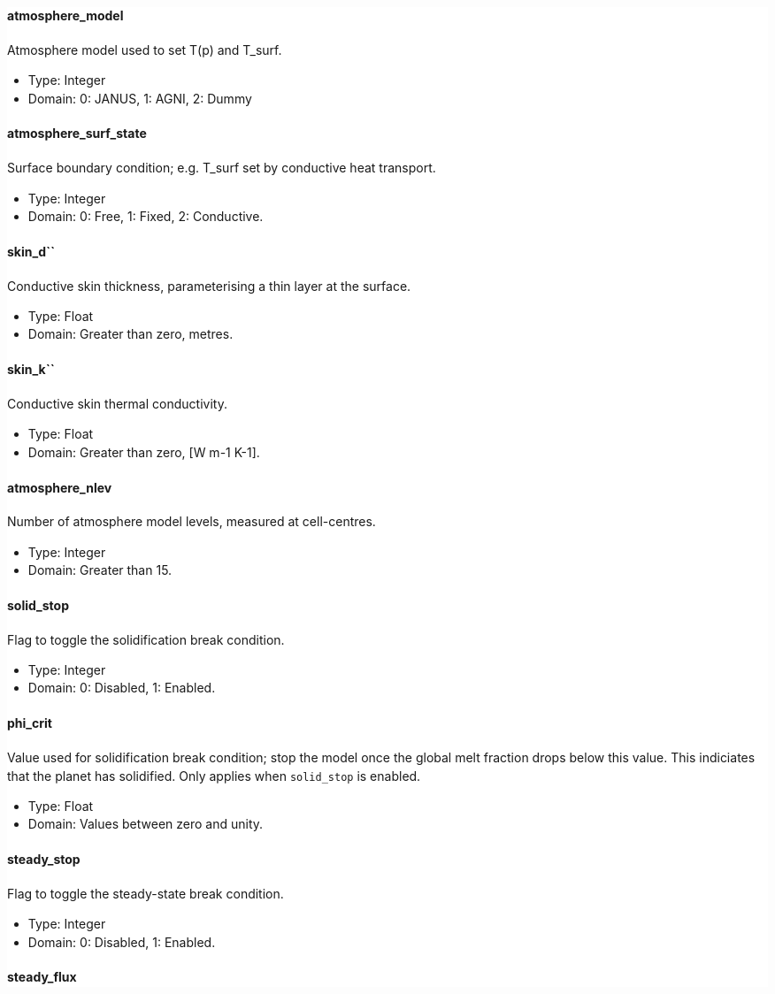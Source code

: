 #### **atmosphere_model**

Atmosphere model used to set T(p) and T_surf.

- Type: Integer
- Domain: 0: JANUS, 1: AGNI, 2: Dummy

#### **atmosphere_surf_state**

Surface boundary condition; e.g. T_surf set by conductive heat transport.

- Type: Integer
- Domain: 0: Free, 1: Fixed, 2: Conductive.

#### **skin_d``**

Conductive skin thickness, parameterising a thin layer at the surface.

- Type: Float
- Domain: Greater than zero, metres.

#### **skin_k``**

Conductive skin thermal conductivity.

- Type: Float
- Domain: Greater than zero, [W m-1 K-1].

#### **atmosphere_nlev**

Number of atmosphere model levels, measured at cell-centres.

- Type: Integer
- Domain: Greater than 15.

#### **solid_stop**

Flag to toggle the solidification break condition.

- Type: Integer
- Domain: 0: Disabled, 1: Enabled.

#### **phi_crit**

Value used for solidification break condition; stop the model once the global melt fraction drops below this value. This indiciates that the planet has solidified. Only applies when ``solid_stop`` is enabled.

- Type: Float
- Domain: Values between zero and unity.

#### **steady_stop**

Flag to toggle the steady-state break condition.

- Type: Integer
- Domain: 0: Disabled, 1: Enabled.

#### **steady_flux**
